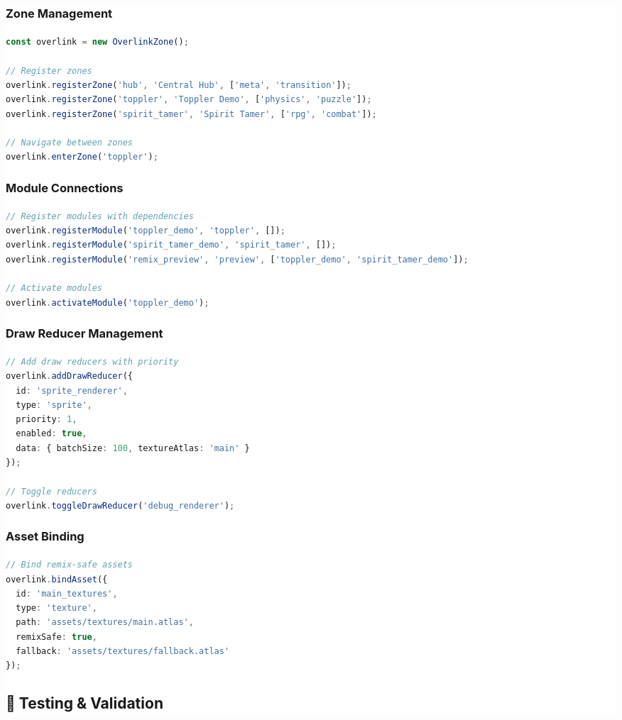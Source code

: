 ### Zone Management
```typescript
const overlink = new OverlinkZone();

// Register zones
overlink.registerZone('hub', 'Central Hub', ['meta', 'transition']);
overlink.registerZone('toppler', 'Toppler Demo', ['physics', 'puzzle']);
overlink.registerZone('spirit_tamer', 'Spirit Tamer', ['rpg', 'combat']);

// Navigate between zones
overlink.enterZone('toppler');
```

### Module Connections
```typescript
// Register modules with dependencies
overlink.registerModule('toppler_demo', 'toppler', []);
overlink.registerModule('spirit_tamer_demo', 'spirit_tamer', []);
overlink.registerModule('remix_preview', 'preview', ['toppler_demo', 'spirit_tamer_demo']);

// Activate modules
overlink.activateModule('toppler_demo');
```

### Draw Reducer Management
```typescript
// Add draw reducers with priority
overlink.addDrawReducer({
  id: 'sprite_renderer',
  type: 'sprite',
  priority: 1,
  enabled: true,
  data: { batchSize: 100, textureAtlas: 'main' }
});

// Toggle reducers
overlink.toggleDrawReducer('debug_renderer');
```

### Asset Binding
```typescript
// Bind remix-safe assets
overlink.bindAsset({
  id: 'main_textures',
  type: 'texture',
  path: 'assets/textures/main.atlas',
  remixSafe: true,
  fallback: 'assets/textures/fallback.atlas'
});
```

## 🧪 Testing & Validation
